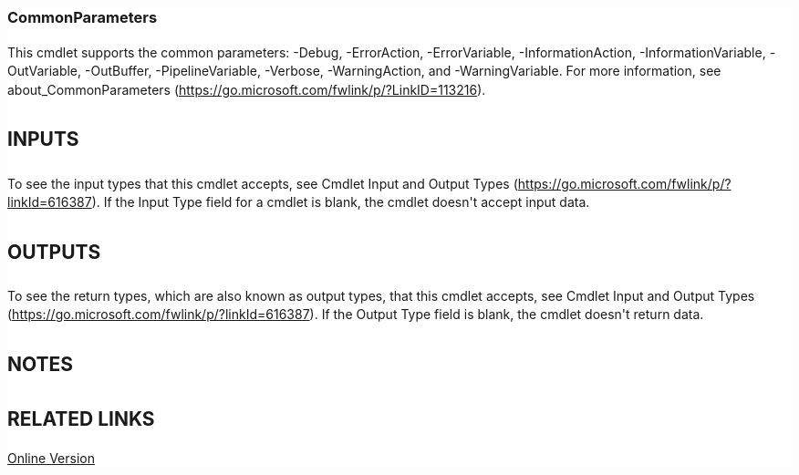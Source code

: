 ### CommonParameters
This cmdlet supports the common parameters: -Debug, -ErrorAction, -ErrorVariable, -InformationAction, -InformationVariable, -OutVariable, -OutBuffer, -PipelineVariable, -Verbose, -WarningAction, and -WarningVariable. For more information, see about_CommonParameters (https://go.microsoft.com/fwlink/p/?LinkID=113216).

## INPUTS

###  
To see the input types that this cmdlet accepts, see Cmdlet Input and Output Types (https://go.microsoft.com/fwlink/p/?linkId=616387). If the Input Type field for a cmdlet is blank, the cmdlet doesn't accept input data.

## OUTPUTS

###  
To see the return types, which are also known as output types, that this cmdlet accepts, see Cmdlet Input and Output Types (https://go.microsoft.com/fwlink/p/?linkId=616387). If the Output Type field is blank, the cmdlet doesn't return data.

## NOTES

## RELATED LINKS

[Online Version](https://technet.microsoft.com/library/60b0d121-2060-4f29-be3f-e1e4ad7805b8.aspx)

